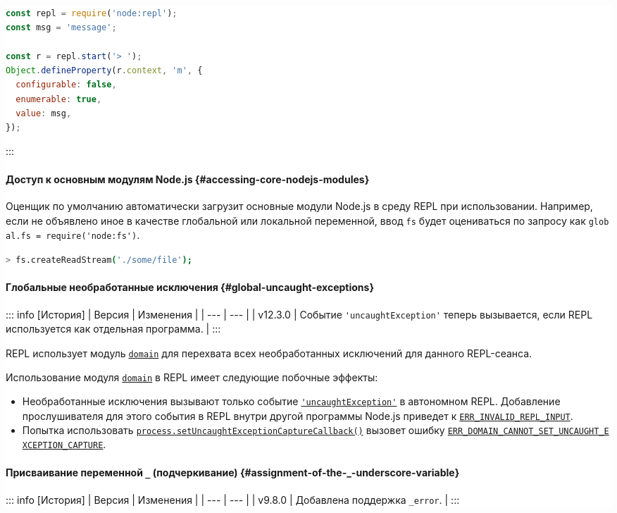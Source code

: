 ```js [CJS]
const repl = require('node:repl');
const msg = 'message';

const r = repl.start('> ');
Object.defineProperty(r.context, 'm', {
  configurable: false,
  enumerable: true,
  value: msg,
});
```
:::

#### Доступ к основным модулям Node.js {#accessing-core-nodejs-modules}

Оценщик по умолчанию автоматически загрузит основные модули Node.js в среду REPL при использовании. Например, если не объявлено иное в качестве глобальной или локальной переменной, ввод `fs` будет оцениваться по запросу как `global.fs = require('node:fs')`.

```bash [BASH]
> fs.createReadStream('./some/file');
```

#### Глобальные необработанные исключения {#global-uncaught-exceptions}

::: info [История]
| Версия | Изменения |
| --- | --- |
| v12.3.0 | Событие `'uncaughtException'` теперь вызывается, если REPL используется как отдельная программа. |
:::

REPL использует модуль [`domain`](/ru/nodejs/api/domain) для перехвата всех необработанных исключений для данного REPL-сеанса.

Использование модуля [`domain`](/ru/nodejs/api/domain) в REPL имеет следующие побочные эффекты:

- Необработанные исключения вызывают только событие [`'uncaughtException'`](/ru/nodejs/api/process#event-uncaughtexception) в автономном REPL. Добавление прослушивателя для этого события в REPL внутри другой программы Node.js приведет к [`ERR_INVALID_REPL_INPUT`](/ru/nodejs/api/errors#err_invalid_repl_input).
- Попытка использовать [`process.setUncaughtExceptionCaptureCallback()`](/ru/nodejs/api/process#processsetUncaughtExceptionCaptureCallbackfn) вызовет ошибку [`ERR_DOMAIN_CANNOT_SET_UNCAUGHT_EXCEPTION_CAPTURE`](/ru/nodejs/api/errors#err_domain_cannot_set_uncaught_exception_capture).

#### Присваивание переменной `_` (подчеркивание) {#assignment-of-the-_-underscore-variable}

::: info [История]
| Версия | Изменения |
| --- | --- |
| v9.8.0 | Добавлена поддержка `_error`. |
:::
